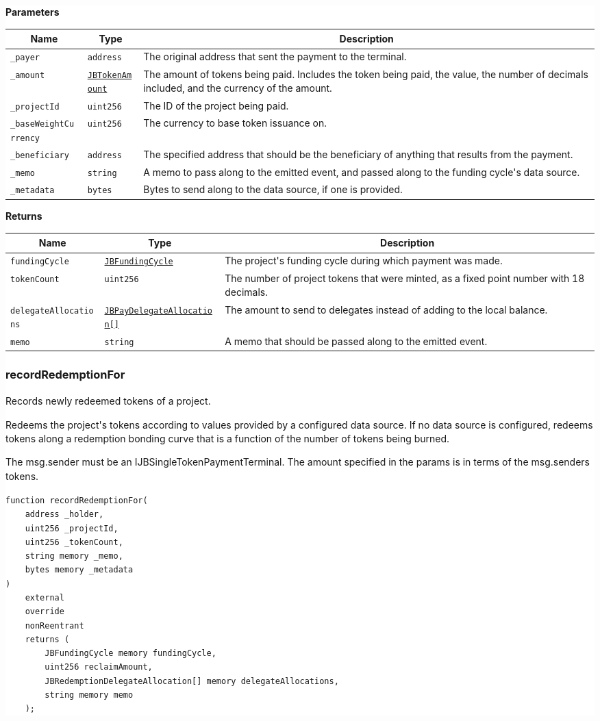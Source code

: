 **Parameters**

|Name|Type|Description|
|----|----|-----------|
|`_payer`|`address`|The original address that sent the payment to the terminal.|
|`_amount`|[`JBTokenAmount`](/docs/dev/v3/api/data-structures/jbtokenamount.md)|The amount of tokens being paid. Includes the token being paid, the value, the number of decimals included, and the currency of the amount.|
|`_projectId`|`uint256`|The ID of the project being paid.|
|`_baseWeightCurrency`|`uint256`|The currency to base token issuance on.|
|`_beneficiary`|`address`|The specified address that should be the beneficiary of anything that results from the payment.|
|`_memo`|`string`|A memo to pass along to the emitted event, and passed along to the funding cycle's data source.|
|`_metadata`|`bytes`|Bytes to send along to the data source, if one is provided.|

**Returns**

|Name|Type|Description|
|----|----|-----------|
|`fundingCycle`|[`JBFundingCycle`](/docs/dev/v3/api/data-structures/jbfundingcycle.md)|The project's funding cycle during which payment was made.|
|`tokenCount`|`uint256`|The number of project tokens that were minted, as a fixed point number with 18 decimals.|
|`delegateAllocations`|[`JBPayDelegateAllocation[]`](/docs/dev/v3/api/data-structures/jbpaydelegateallocation.md)|The amount to send to delegates instead of adding to the local balance.|
|`memo`|`string`|A memo that should be passed along to the emitted event.|

### recordRedemptionFor

Records newly redeemed tokens of a project.

Redeems the project's tokens according to values provided by a configured data source. If no data source is configured, redeems tokens along a redemption bonding curve that is a function of the number of tokens being burned.

The msg.sender must be an IJBSingleTokenPaymentTerminal. The amount specified in the params is in terms of the msg.senders tokens.

```solidity
function recordRedemptionFor(
    address _holder,
    uint256 _projectId,
    uint256 _tokenCount,
    string memory _memo,
    bytes memory _metadata
)
    external
    override
    nonReentrant
    returns (
        JBFundingCycle memory fundingCycle,
        uint256 reclaimAmount,
        JBRedemptionDelegateAllocation[] memory delegateAllocations,
        string memory memo
    );
```
